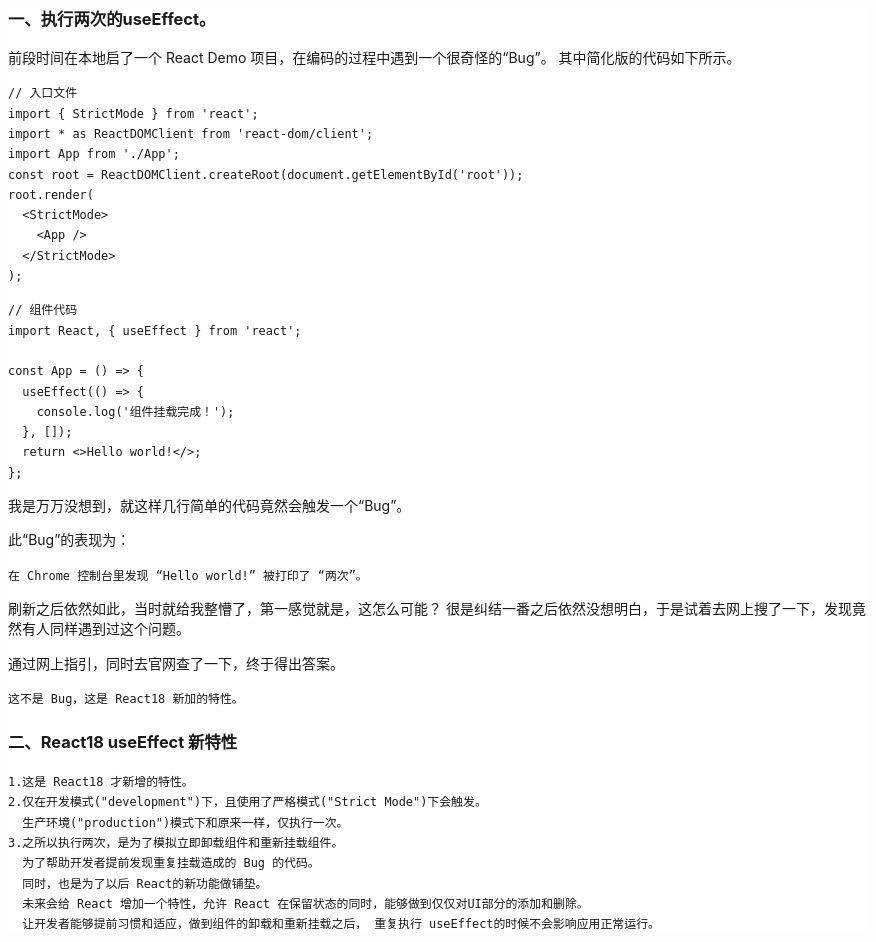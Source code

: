 ### 一、执行两次的useEffect。

前段时间在本地启了一个 React Demo 项目，在编码的过程中遇到一个很奇怪的“Bug”。 其中简化版的代码如下所示。

```
// 入口文件
import { StrictMode } from 'react';
import * as ReactDOMClient from 'react-dom/client';
import App from './App';
const root = ReactDOMClient.createRoot(document.getElementById('root'));
root.render(
  <StrictMode>
    <App />
  </StrictMode>
);
```

```
// 组件代码
import React, { useEffect } from 'react';

const App = () => {
  useEffect(() => {
    console.log('组件挂载完成！');
  }, []);
  return <>Hello world!</>;
};
```

我是万万没想到，就这样几行简单的代码竟然会触发一个“Bug”。

此“Bug”的表现为：

```
在 Chrome 控制台里发现 “Hello world!” 被打印了 “两次”。
```

刷新之后依然如此，当时就给我整懵了，第一感觉就是，这怎么可能？ 很是纠结一番之后依然没想明白，于是试着去网上搜了一下，发现竟然有人同样遇到过这个问题。

通过网上指引，同时去官网查了一下，终于得出答案。

```
这不是 Bug，这是 React18 新加的特性。
```

### 二、React18 useEffect 新特性

```
1.这是 React18 才新增的特性。
2.仅在开发模式("development")下，且使用了严格模式("Strict Mode")下会触发。
  生产环境("production")模式下和原来一样，仅执行一次。
3.之所以执行两次，是为了模拟立即卸载组件和重新挂载组件。
  为了帮助开发者提前发现重复挂载造成的 Bug 的代码。 
  同时，也是为了以后 React的新功能做铺垫。 
  未来会给 React 增加一个特性，允许 React 在保留状态的同时，能够做到仅仅对UI部分的添加和删除。
  让开发者能够提前习惯和适应，做到组件的卸载和重新挂载之后， 重复执行 useEffect的时候不会影响应用正常运行。
```
